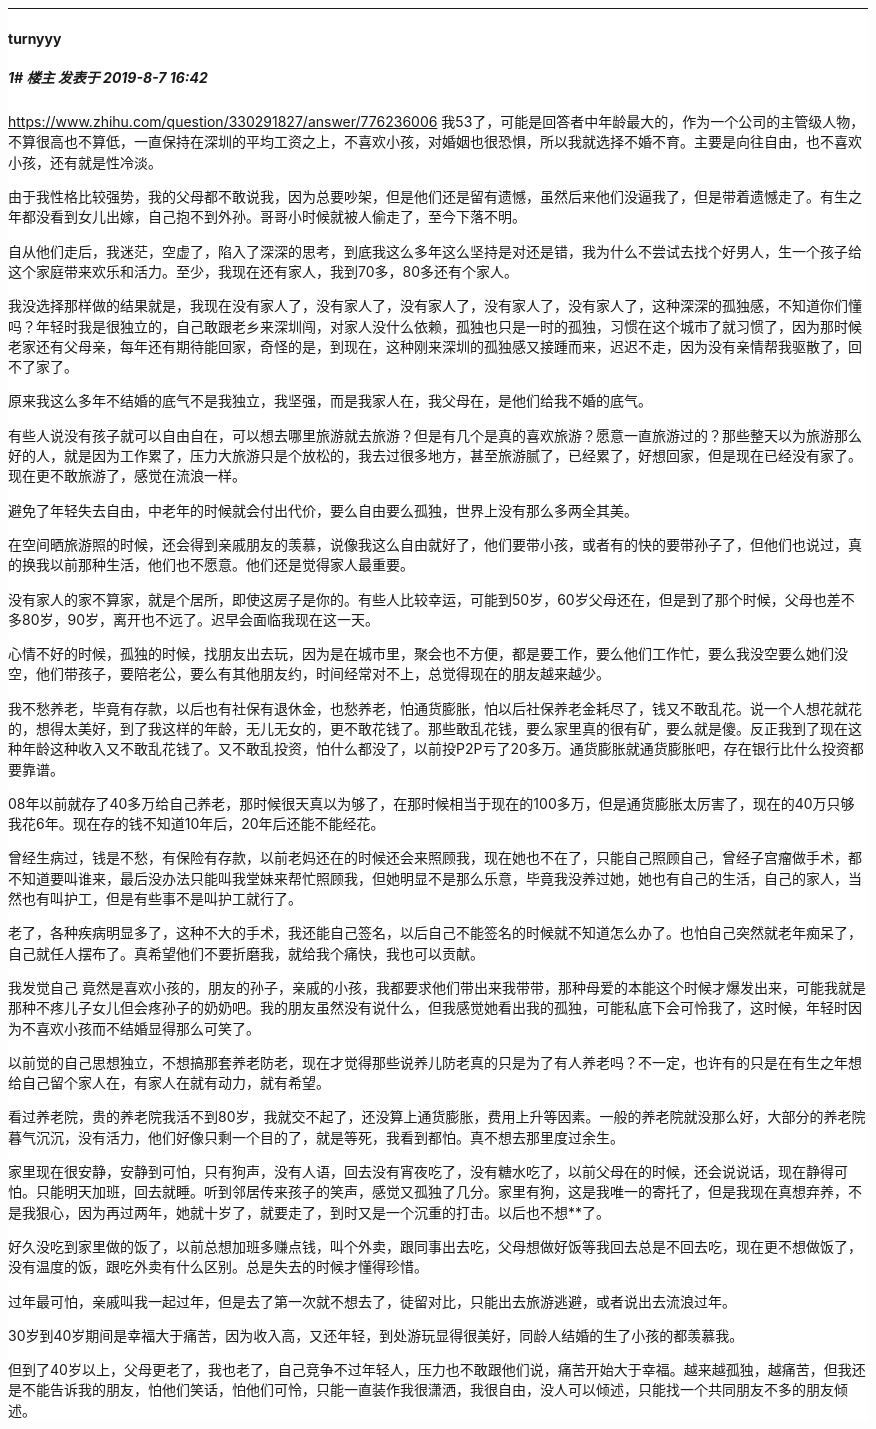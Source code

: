 

-----

####  turnyyy  
##### 1#       楼主       发表于 2019-8-7 16:42


https://www.zhihu.com/question/330291827/answer/776236006
我53了，可能是回答者中年龄最大的，作为一个公司的主管级人物，不算很高也不算低，一直保持在深圳的平均工资之上，不喜欢小孩，对婚姻也很恐惧，所以我就选择不婚不育。主要是向往自由，也不喜欢小孩，还有就是性冷淡。

由于我性格比较强势，我的父母都不敢说我，因为总要吵架，但是他们还是留有遗憾，虽然后来他们没逼我了，但是带着遗憾走了。有生之年都没看到女儿出嫁，自己抱不到外孙。哥哥小时候就被人偷走了，至今下落不明。

自从他们走后，我迷茫，空虚了，陷入了深深的思考，到底我这么多年这么坚持是对还是错，我为什么不尝试去找个好男人，生一个孩子给这个家庭带来欢乐和活力。至少，我现在还有家人，我到70多，80多还有个家人。

我没选择那样做的结果就是，我现在没有家人了，没有家人了，没有家人了，没有家人了，没有家人了，这种深深的孤独感，不知道你们懂吗？年轻时我是很独立的，自己敢跟老乡来深圳闯，对家人没什么依赖，孤独也只是一时的孤独，习惯在这个城市了就习惯了，因为那时候老家还有父母亲，每年还有期待能回家，奇怪的是，到现在，这种刚来深圳的孤独感又接踵而来，迟迟不走，因为没有亲情帮我驱散了，回不了家了。

原来我这么多年不结婚的底气不是我独立，我坚强，而是我家人在，我父母在，是他们给我不婚的底气。

有些人说没有孩子就可以自由自在，可以想去哪里旅游就去旅游？但是有几个是真的喜欢旅游？愿意一直旅游过的？那些整天以为旅游那么好的人，就是因为工作累了，压力大旅游只是个放松的，我去过很多地方，甚至旅游腻了，已经累了，好想回家，但是现在已经没有家了。现在更不敢旅游了，感觉在流浪一样。

避免了年轻失去自由，中老年的时候就会付出代价，要么自由要么孤独，世界上没有那么多两全其美。

在空间晒旅游照的时候，还会得到亲戚朋友的羡慕，说像我这么自由就好了，他们要带小孩，或者有的快的要带孙子了，但他们也说过，真的换我以前那种生活，他们也不愿意。他们还是觉得家人最重要。

没有家人的家不算家，就是个居所，即使这房子是你的。有些人比较幸运，可能到50岁，60岁父母还在，但是到了那个时候，父母也差不多80岁，90岁，离开也不远了。迟早会面临我现在这一天。

心情不好的时候，孤独的时候，找朋友出去玩，因为是在城市里，聚会也不方便，都是要工作，要么他们工作忙，要么我没空要么她们没空，他们带孩子，要陪老公，要么有其他朋友约，时间经常对不上，总觉得现在的朋友越来越少。

我不愁养老，毕竟有存款，以后也有社保有退休金，也愁养老，怕通货膨胀，怕以后社保养老金耗尽了，钱又不敢乱花。说一个人想花就花的，想得太美好，到了我这样的年龄，无儿无女的，更不敢花钱了。那些敢乱花钱，要么家里真的很有矿，要么就是傻。反正我到了现在这种年龄这种收入又不敢乱花钱了。又不敢乱投资，怕什么都没了，以前投P2P亏了20多万。通货膨胀就通货膨胀吧，存在银行比什么投资都要靠谱。

08年以前就存了40多万给自己养老，那时候很天真以为够了，在那时候相当于现在的100多万，但是通货膨胀太厉害了，现在的40万只够我花6年。现在存的钱不知道10年后，20年后还能不能经花。

曾经生病过，钱是不愁，有保险有存款，以前老妈还在的时候还会来照顾我，现在她也不在了，只能自己照顾自己，曾经子宫瘤做手术，都不知道要叫谁来，最后没办法只能叫我堂妹来帮忙照顾我，但她明显不是那么乐意，毕竟我没养过她，她也有自己的生活，自己的家人，当然也有叫护工，但是有些事不是叫护工就行了。

老了，各种疾病明显多了，这种不大的手术，我还能自己签名，以后自己不能签名的时候就不知道怎么办了。也怕自己突然就老年痴呆了，自己就任人摆布了。真希望他们不要折磨我，就给我个痛快，我也可以贡献。

我发觉自己 竟然是喜欢小孩的，朋友的孙子，亲戚的小孩，我都要求他们带出来我带带，那种母爱的本能这个时候才爆发出来，可能我就是那种不疼儿子女儿但会疼孙子的奶奶吧。我的朋友虽然没有说什么，但我感觉她看出我的孤独，可能私底下会可怜我了，这时候，年轻时因为不喜欢小孩而不结婚显得那么可笑了。

以前觉的自己思想独立，不想搞那套养老防老，现在才觉得那些说养儿防老真的只是为了有人养老吗？不一定，也许有的只是在有生之年想给自己留个家人在，有家人在就有动力，就有希望。

看过养老院，贵的养老院我活不到80岁，我就交不起了，还没算上通货膨胀，费用上升等因素。一般的养老院就没那么好，大部分的养老院暮气沉沉，没有活力，他们好像只剩一个目的了，就是等死，我看到都怕。真不想去那里度过余生。

家里现在很安静，安静到可怕，只有狗声，没有人语，回去没有宵夜吃了，没有糖水吃了，以前父母在的时候，还会说说话，现在静得可怕。只能明天加班，回去就睡。听到邻居传来孩子的笑声，感觉又孤独了几分。家里有狗，这是我唯一的寄托了，但是我现在真想弃养，不是我狠心，因为再过两年，她就十岁了，就要走了，到时又是一个沉重的打击。以后也不想**了。

好久没吃到家里做的饭了，以前总想加班多赚点钱，叫个外卖，跟同事出去吃，父母想做好饭等我回去总是不回去吃，现在更不想做饭了，没有温度的饭，跟吃外卖有什么区别。总是失去的时候才懂得珍惜。

过年最可怕，亲戚叫我一起过年，但是去了第一次就不想去了，徒留对比，只能出去旅游逃避，或者说出去流浪过年。

30岁到40岁期间是幸福大于痛苦，因为收入高，又还年轻，到处游玩显得很美好，同龄人结婚的生了小孩的都羡慕我。

但到了40岁以上，父母更老了，我也老了，自己竞争不过年轻人，压力也不敢跟他们说，痛苦开始大于幸福。越来越孤独，越痛苦，但我还是不能告诉我的朋友，怕他们笑话，怕他们可怜，只能一直装作我很潇洒，我很自由，没人可以倾述，只能找一个共同朋友不多的朋友倾述。
